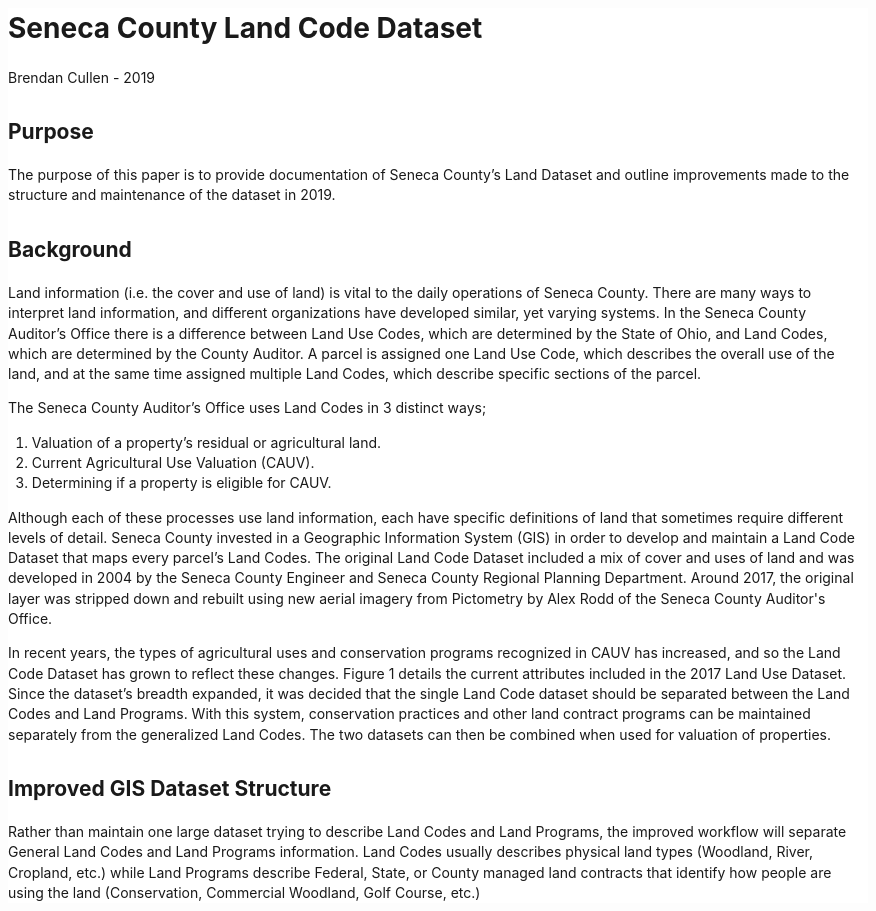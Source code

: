 # Seneca County Land Code Dataset
Brendan Cullen - 2019

## Purpose
The purpose of this paper is to provide documentation of Seneca County’s Land
Dataset and outline improvements made to the structure and maintenance of the
dataset in 2019.

## Background
Land information (i.e. the cover and use of land) is vital to the daily
operations of Seneca County. There are many ways to interpret land information,
and different organizations have developed similar, yet varying systems. In the
Seneca County Auditor’s Office there is a difference between Land Use
Codes, which are determined by the State of Ohio, and Land Codes, which are
determined by the County Auditor. A parcel is assigned one Land Use Code, which
describes the overall use of the land, and at the same time assigned multiple
Land Codes, which describe specific sections of the parcel.

The Seneca County Auditor’s Office uses Land Codes in 3 distinct ways;
1. Valuation of a property’s residual or agricultural land.
2. Current Agricultural Use Valuation (CAUV).
3. Determining if a property is eligible for CAUV.

Although each of these processes use land information, each have specific
definitions of land that sometimes require different levels of detail. Seneca
County invested in a Geographic Information System (GIS) in order to develop and
maintain a Land Code Dataset that maps every parcel’s Land Codes. The original
Land Code Dataset included a mix of cover and uses of land and was developed in
2004 by the Seneca County Engineer and Seneca County Regional Planning
Department. Around 2017, the original layer was stripped down and rebuilt using
new aerial imagery from Pictometry by Alex Rodd of the Seneca County Auditor's
Office.

In recent years, the types of agricultural uses and conservation programs
recognized in CAUV has increased, and so the Land Code Dataset has grown to
reflect these changes. Figure 1 details the current attributes included in the
2017 Land Use Dataset. Since the dataset’s breadth expanded, it was decided that
the single Land Code dataset should be separated between the Land Codes and Land
Programs. With this system, conservation practices and other land contract
programs can be maintained separately from the generalized Land Codes. The two
datasets can then be combined when used for valuation of properties.

## Improved GIS Dataset Structure
Rather than maintain one large dataset trying to describe Land Codes and Land
Programs, the improved workflow will separate General Land Codes and Land
Programs information. Land Codes usually describes physical land types
(Woodland, River, Cropland, etc.) while Land Programs describe Federal, State,
or County managed land contracts that identify how people are using the land
(Conservation, Commercial Woodland, Golf Course, etc.)
